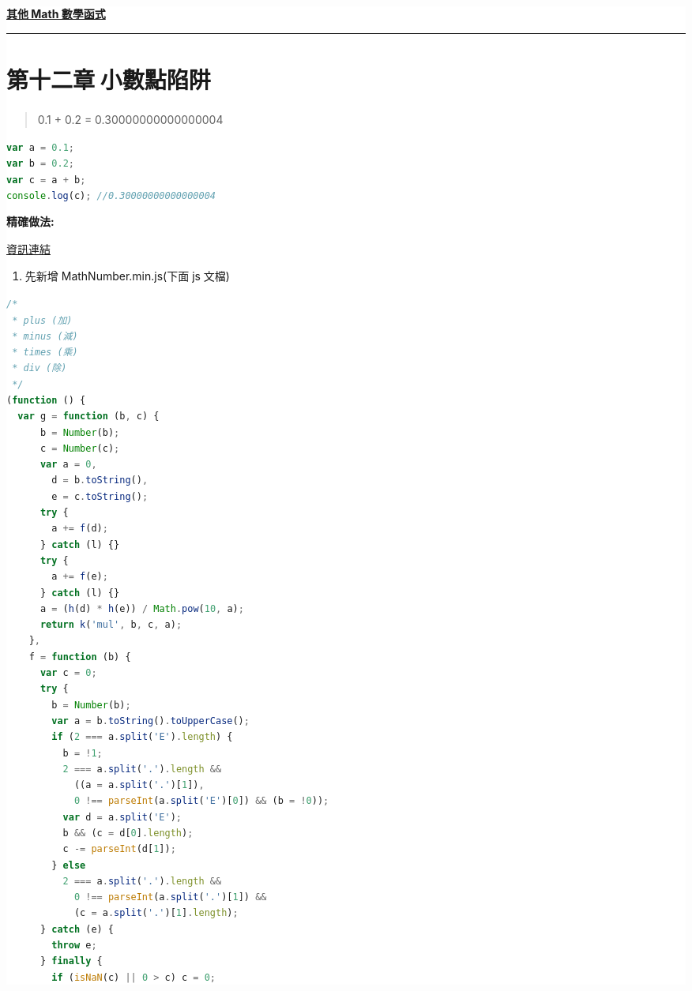 **[其他 Math 數學函式](https://developer.mozilla.org/zh-CN/docs/Web/JavaScript/Reference/Global_Objects/Math)**

---

# 第十二章 小數點陷阱

> 0.1 + 0.2 = 0.30000000000000004

```js
var a = 0.1;
var b = 0.2;
var c = a + b;
console.log(c); //0.30000000000000004
```

**精確做法:**

[資訊連結](https://github.com/camsong/blog/issues/9)

1. 先新增 MathNumber.min.js(下面 js 文檔)

```js
/*
 * plus (加)
 * minus (減)
 * times (乘)
 * div (除)
 */
(function () {
  var g = function (b, c) {
      b = Number(b);
      c = Number(c);
      var a = 0,
        d = b.toString(),
        e = c.toString();
      try {
        a += f(d);
      } catch (l) {}
      try {
        a += f(e);
      } catch (l) {}
      a = (h(d) * h(e)) / Math.pow(10, a);
      return k('mul', b, c, a);
    },
    f = function (b) {
      var c = 0;
      try {
        b = Number(b);
        var a = b.toString().toUpperCase();
        if (2 === a.split('E').length) {
          b = !1;
          2 === a.split('.').length &&
            ((a = a.split('.')[1]),
            0 !== parseInt(a.split('E')[0]) && (b = !0));
          var d = a.split('E');
          b && (c = d[0].length);
          c -= parseInt(d[1]);
        } else
          2 === a.split('.').length &&
            0 !== parseInt(a.split('.')[1]) &&
            (c = a.split('.')[1].length);
      } catch (e) {
        throw e;
      } finally {
        if (isNaN(c) || 0 > c) c = 0;
```